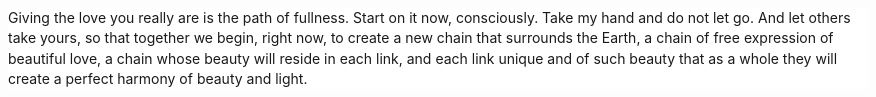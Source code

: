 Giving the love you really are is the path of fullness. Start on it now,
consciously. Take my hand and do not let go. And let others take yours,
so that together we begin, right now, to create a new chain that
surrounds the Earth, a chain of free expression of beautiful love, a
chain whose beauty will reside in each link, and each link unique and of
such beauty that as a whole they will create a perfect harmony of beauty
and light.

